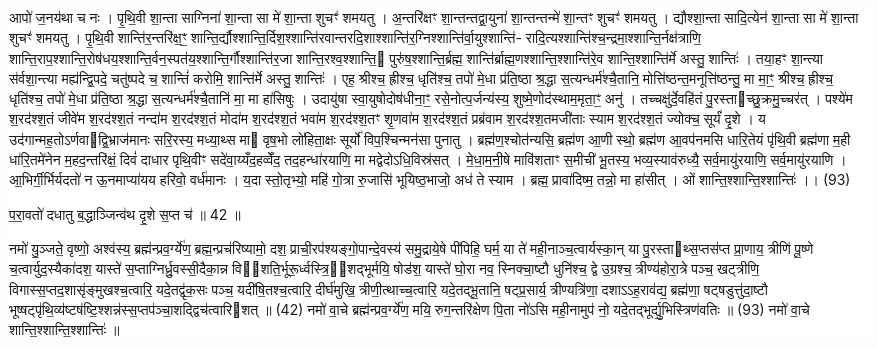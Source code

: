 आपो॑ ज॒नय॑था च नः । पृ॒थि॒वी शा॒न्ता साग्निना॑ शा॒न्ता सा मे॑ शा॒न्ता शुचꣳ॑ शमयतु । अ॒न्तरि॑क्षꣳ शा॒न्तन्तद्वा॒युना॑ शा॒न्तन्तन्मे॑ शा॒न्तꣳ शुचꣳ॑ शमयतु । द्यौश्शा॒न्ता सादि॒त्येन॑ शा॒न्ता सा मे॑ शा॒न्ता शुचꣳ॑ शमयतु । पृ॒थि॒वी शान्ति॑र॒न्तरि॑क्ष॒ꣳ॒ शान्ति॒र्द्यौश्शान्ति॒र्दिश॒श्शान्ति॑रवान्तरदि॒शाश्शान्ति॑र॒ग्निश्शान्ति॑र्वा॒युश्शान्ति॑- रादि॒त्यश्शान्ति॑श्च॒न्द्रमा॒श्शान्ति॒र्नक्ष॑त्राणि॒ शान्ति॒राप॒श्शान्ति॒रोष॑धय॒श्शान्ति॒र्वन॒स्पत॑य॒श्शान्ति॒र्गौश्शान्ति॑र॒जा शान्ति॒रश्व॒श्शान्ति॒ पुरु॑ष॒श्शान्ति॒र्ब्रह्म॒ शान्ति॑र्ब्राह्म॒णश्शान्ति॒श्शान्ति॑रे॒व शान्ति॒श्शान्ति॑र्मे अस्तु॒ शान्तिः॑ । तया॒हꣳ शा॒न्त्या स॑र्वशा॒न्त्या मह्य॑न्द्वि॒पदे॒ चतु॑ष्पदे च॒ शान्तिं॑ करोमि॒ शान्ति॑र्मे अस्तु॒ शान्तिः॑ । एह॒ श्रीश्च॒ ह्रीश्च॒ धृति॑श्च॒ तपो॑ मे॒धा प्र॑ति॒ष्ठा श्र॒द्धा स॒त्यन्धर्म॑श्चै॒तानि॒ मोत्ति॑ष्ठन्त॒मनूत्ति॑ष्ठन्तु॒ मा मा॒ꣳ॒ श्रीश्च॒ ह्रीश्च॒ धृति॑श्च॒ तपो॑ मे॒धा प्र॑ति॒ष्ठा श्र॒द्धा स॒त्यन्धर्म॑श्चै॒तानि॑ मा॒ मा हा॑सिषुः । उदायु॑षा स्वा॒युषोदोष॑धीना॒ꣳ॒ रसे॒नोत्प॒र्जन्य॑स्य॒ शुष्मे॒णोद॑स्थाम॒मृता॒ꣳ॒ अनु॑ । तच्चक्षु॑र्दे॒वहि॑तं पु॒रस्ताच्छु॒क्रमु॒च्चर॑त् । पश्ये॑म श॒रद॑श्श॒तं जीवे॑म श॒रद॑श्श॒तं नन्दा॑म श॒रद॑श्श॒तं मोदा॑म श॒रद॑श्श॒तं भवा॑म श॒रद॑श्श॒तꣳ शृ॒णवा॑म श॒रद॑श्श॒तं प्रब्र॑वाम श॒रद॑श्श॒तमजी॑ताः स्याम श॒रद॑श्श॒तं ज्योक्च॒ सूर्यं॑ दृ॒शे । य उद॑गान्मह॒तोऽर्णवाद्वि॒भ्राज॑मानः सरि॒रस्य॒ मध्या॒थ्स मा वृष॒भो लो॑हिता॒क्षः सूर्यो॑ विप॒श्चिन्मन॑सा पुनातु । ब्रह्म॑ण॒श्चोत॑न्यसि॒ ब्रह्म॑ण आ॒णी स्थो॒ ब्रह्म॑ण आ॒वप॑नमसि धारि॒तेयं पृ॑थि॒वी ब्रह्म॑णा म॒ही धा॑रि॒तमे॑नेन म॒हद॒न्तरि॑क्षं॒ दिवं॑ दाधार पृथि॒वीꣳ सदे॑वा॒य्यँद॒हव्वेँद॒ तद॒हन्धा॑रयाणि॒ मा मद्वेदोऽधि॒विस्र॑सत् । मे॒धा॒म॒नी॒षे मावि॑शताꣳ स॒मीची॑ भू॒तस्य॒ भव्य॒स्याव॑रुध्यै॒ सर्व॒मायु॑रयाणि॒ सर्व॒मायु॑रयाणि । आ॒भिर्गी॒र्भिर्यदतो॑ न ऊ॒नमाप्या॑यय हरिवो॒ वर्ध॑मानः । य॒दा स्तो॒तृभ्यो॒ महि॑ गो॒त्रा रु॒जासि॑ भूयिष्ठ॒भाजो॒ अध॑ ते स्याम । ब्रह्म॒ प्रावा॑दिष्म॒ तन्नो॒ मा हा॑सीत् । ओं शान्ति॒श्शान्ति॒श्शान्तिः॑ ।। (93)

प॒रा॒वतो॑ दधातु ब॒द्धाञ्जिन्व॑थ दृ॒शे स॒प्त च॑ ॥ 42 ॥

नमो॑ यु॒ञ्जते॒ वृष्णो॒ अश्व॑स्य॒ ब्रह्म॑न्प्रव॒र्ग्ये॑ण॒ ब्रह्म॒न्प्रच॑रिष्यामो॒ दश॒ प्राची॒रप॑श्यङ्गो॒पान्दे॒वस्य॑ समु॒द्राये॒षे पी॑पिहि॒ घर्म॒ या ते॑ मही॒नाञ्च॒त्वार्यस्का॒न् या पु॒रस्ताथ्स॒प्तस॑प्त प्रा॒णाय॒ त्रीणि॑ पू॒ष्णे च॒त्वार्युद॒स्यैका॑दश॒ यास्ते॑ स॒प्ताग्निर्ध्रु॒वस्सी॒दैका॒न्न वि॑शति॒र्भूरू॒र्ध्वस्त्रि॒॒शद्भूर्मयि॒ षोड॑श॒ यास्ते॑ घो॒रा नव॒ स्निक्चा॒ष्टौ धुनि॑श्च॒ द्वे उ॒ग्रश्च॒ त्रीण्य॑होरा॒त्रे पञ्च॒ खट्त्रीणि॒ विगास्स॒प्तद॒शासृ॑ङ्मुखश्च॒त्वारि॒ यदे॒तद्वृ॑क॒सः पञ्च॒ यदी॑षि॒तश्च॒त्वारि॒ दीर्घ॑मुखि॒ त्रीणी॒त्थाच्च॒त्वारि॒ यदे॒तद्भू॒तानि॒ षट्प्र॒सार्य॒ त्रीण्यत्रि॑णा॒ दशाऽऽह॒राव॑द्य॒ ब्रह्म॑णा॒ षट्षडुत्तु॑दा॒ष्टौ भूष्षट्पृ॑थि॒व्य॑ष्टष॑ष्टि॒श्शन्न॑स्स॒प्तप॑ञ्चा॒शद्द्विच॑त्वारिशत् ॥ (42) नमो॑ वा॒चे ब्रह्म॑न्प्रव॒र्ग्ये॑ण॒ मयि॒ रुग॒न्तरि॑क्षेण पि॒ता नो॑ऽसि मही॒नामुप॑ नो॒ यदे॒तद्भूर्द्यु॒भिस्त्रिण॑वतिः ॥ (93) नमो॑ वा॒चे शान्ति॒श्शान्ति॒श्शान्तिः॑ ॥

